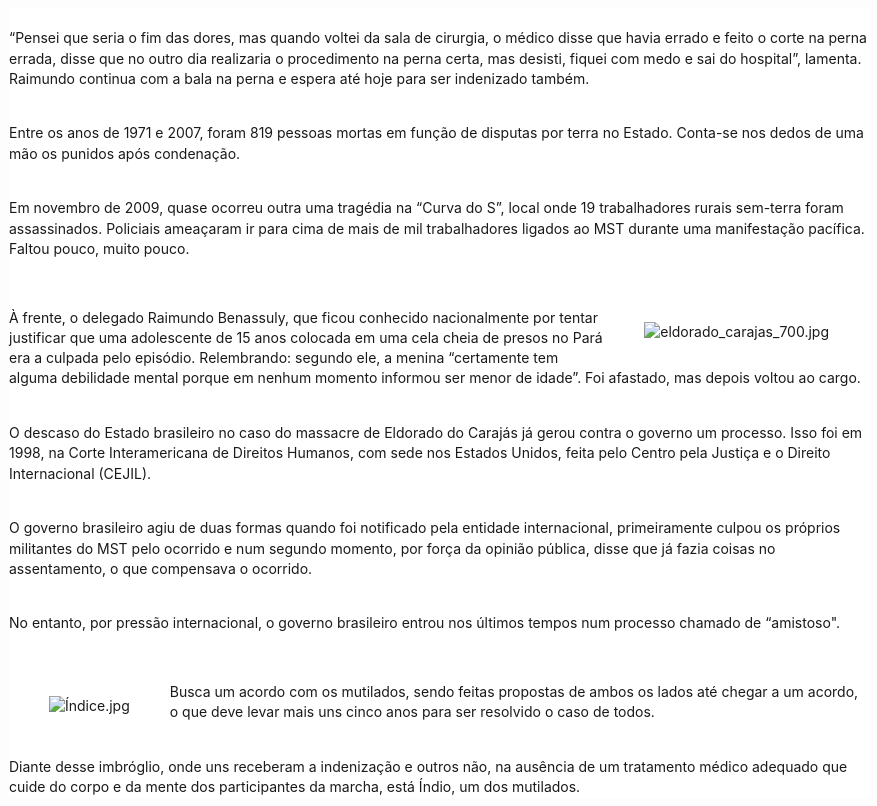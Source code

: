 <p><br />
&ldquo;Pensei que seria o fim das dores, mas quando voltei da sala de cirurgia, o m&eacute;dico disse que havia errado e feito o corte na perna errada, disse que no outro dia realizaria o procedimento na perna certa, mas desisti, fiquei com medo e sai do hospital&rdquo;, lamenta. Raimundo continua com a bala na perna e espera at&eacute; hoje para ser indenizado tamb&eacute;m.</p>

<p><br />
Entre os anos de 1971 e 2007, foram 819 pessoas mortas em fun&ccedil;&atilde;o de disputas por terra no Estado. Conta-se nos dedos de uma m&atilde;o os punidos ap&oacute;s condena&ccedil;&atilde;o.</p>

<p><br />
Em novembro de 2009, quase ocorreu outra uma trag&eacute;dia na &ldquo;Curva do S&rdquo;, local onde 19 trabalhadores rurais sem-terra foram assassinados. Policiais amea&ccedil;aram ir para cima de mais de mil trabalhadores ligados ao MST durante uma manifesta&ccedil;&atilde;o pac&iacute;fica. Faltou pouco, muito pouco.</p>

<p>&nbsp;</p>

<figure class="image" style="float:right"><img alt="eldorado_carajas_700.jpg" height="375" src="http://farm9.staticflickr.com/8762/16557970883_1681c53c43_b.jpg" width="500" />
<figcaption></figcaption>
</figure>

<p>&Agrave; frente, o delegado Raimundo Benassuly, que ficou conhecido nacionalmente por tentar justificar que uma adolescente de 15 anos colocada em uma cela cheia de presos no Par&aacute; era a culpada pelo epis&oacute;dio. Relembrando: segundo ele, a menina &ldquo;certamente tem alguma debilidade mental porque em nenhum momento informou ser menor de idade&rdquo;. Foi afastado, mas depois voltou ao cargo.</p>

<p><br />
O descaso do Estado brasileiro no caso do massacre de Eldorado do Caraj&aacute;s j&aacute; gerou contra o governo um processo. Isso foi em 1998, na Corte Interamericana de Direitos Humanos, com sede nos Estados Unidos, feita pelo Centro pela Justi&ccedil;a e o Direito Internacional (CEJIL).</p>

<p><br />
O governo brasileiro agiu de duas formas quando foi notificado pela entidade internacional, primeiramente culpou os pr&oacute;prios militantes do MST pelo ocorrido e num segundo momento, por for&ccedil;a da opini&atilde;o p&uacute;blica, disse que j&aacute; fazia coisas no assentamento, o que compensava o ocorrido.</p>

<p><br />
No entanto, por press&atilde;o internacional, o governo brasileiro entrou nos &uacute;ltimos tempos num processo chamado de &ldquo;amistoso&quot;.</p>

<p>&nbsp;</p>

<figure class="image" style="float:left"><img alt="Índice.jpg" src="http://farm8.staticflickr.com/7585/17152216036_6f5a9e532a_b.jpg" />
<figcaption></figcaption>
</figure>

<p>Busca um acordo com os mutilados, sendo feitas propostas de ambos os lados at&eacute; chegar a um acordo, o que deve levar mais uns cinco anos para ser resolvido o caso de todos.</p>

<p><br />
Diante desse imbr&oacute;glio, onde uns receberam a indeniza&ccedil;&atilde;o e outros n&atilde;o, na aus&ecirc;ncia de um tratamento m&eacute;dico adequado que cuide do corpo e da mente dos participantes da marcha, est&aacute; &Iacute;ndio, um dos mutilados.</p>
